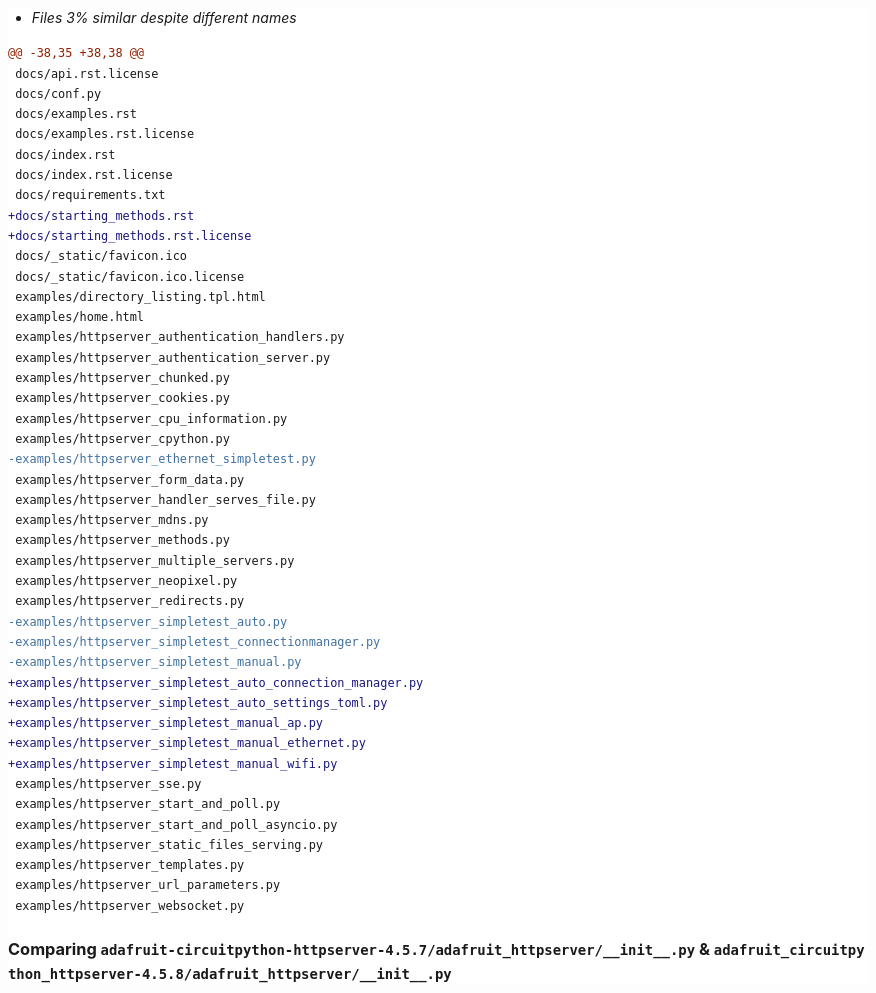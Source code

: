  * *Files 3% similar despite different names*

```diff
@@ -38,35 +38,38 @@
 docs/api.rst.license
 docs/conf.py
 docs/examples.rst
 docs/examples.rst.license
 docs/index.rst
 docs/index.rst.license
 docs/requirements.txt
+docs/starting_methods.rst
+docs/starting_methods.rst.license
 docs/_static/favicon.ico
 docs/_static/favicon.ico.license
 examples/directory_listing.tpl.html
 examples/home.html
 examples/httpserver_authentication_handlers.py
 examples/httpserver_authentication_server.py
 examples/httpserver_chunked.py
 examples/httpserver_cookies.py
 examples/httpserver_cpu_information.py
 examples/httpserver_cpython.py
-examples/httpserver_ethernet_simpletest.py
 examples/httpserver_form_data.py
 examples/httpserver_handler_serves_file.py
 examples/httpserver_mdns.py
 examples/httpserver_methods.py
 examples/httpserver_multiple_servers.py
 examples/httpserver_neopixel.py
 examples/httpserver_redirects.py
-examples/httpserver_simpletest_auto.py
-examples/httpserver_simpletest_connectionmanager.py
-examples/httpserver_simpletest_manual.py
+examples/httpserver_simpletest_auto_connection_manager.py
+examples/httpserver_simpletest_auto_settings_toml.py
+examples/httpserver_simpletest_manual_ap.py
+examples/httpserver_simpletest_manual_ethernet.py
+examples/httpserver_simpletest_manual_wifi.py
 examples/httpserver_sse.py
 examples/httpserver_start_and_poll.py
 examples/httpserver_start_and_poll_asyncio.py
 examples/httpserver_static_files_serving.py
 examples/httpserver_templates.py
 examples/httpserver_url_parameters.py
 examples/httpserver_websocket.py
```

### Comparing `adafruit-circuitpython-httpserver-4.5.7/adafruit_httpserver/__init__.py` & `adafruit_circuitpython_httpserver-4.5.8/adafruit_httpserver/__init__.py`
